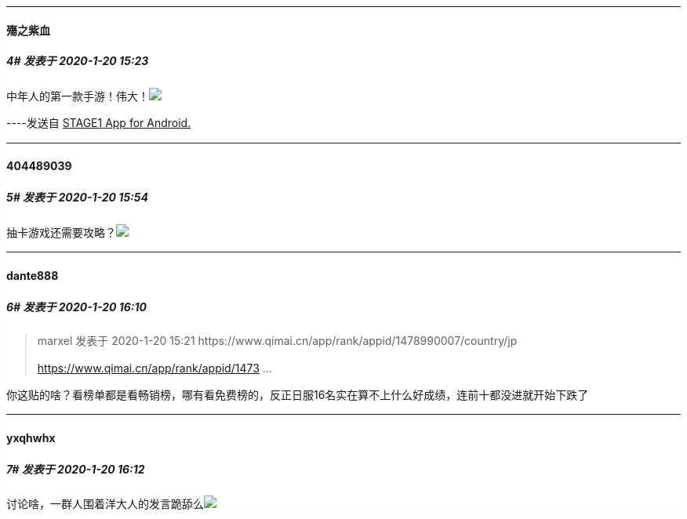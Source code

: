 *****

####  殤之紫血  
##### 4#       发表于 2020-1-20 15:23




中年人的第一款手游！伟大！<img src="https://static.saraba1st.com/image/smiley/face2017/037.png" referrerpolicy="no-referrer">


----发送自 [STAGE1 App for Android.](http://stage1.5j4m.com/?1.33)







*****

####  404489039  
##### 5#       发表于 2020-1-20 15:54




抽卡游戏还需要攻略？<img src="https://static.saraba1st.com/image/smiley/face2017/065.png" referrerpolicy="no-referrer">







*****

####  dante888  
##### 6#       发表于 2020-1-20 16:10



<blockquote>marxel 发表于 2020-1-20 15:21
https://www.qimai.cn/app/rank/appid/1478990007/country/jp

https://www.qimai.cn/app/rank/appid/1473 ...</blockquote>
你这贴的啥？看榜单都是看畅销榜，哪有看免费榜的，反正日服16名实在算不上什么好成绩，连前十都没进就开始下跌了







*****

####  yxqhwhx  
##### 7#       发表于 2020-1-20 16:12




讨论啥，一群人围着洋大人的发言跪舔么<img src="https://static.saraba1st.com/image/smiley/face2017/037.png" referrerpolicy="no-referrer">



